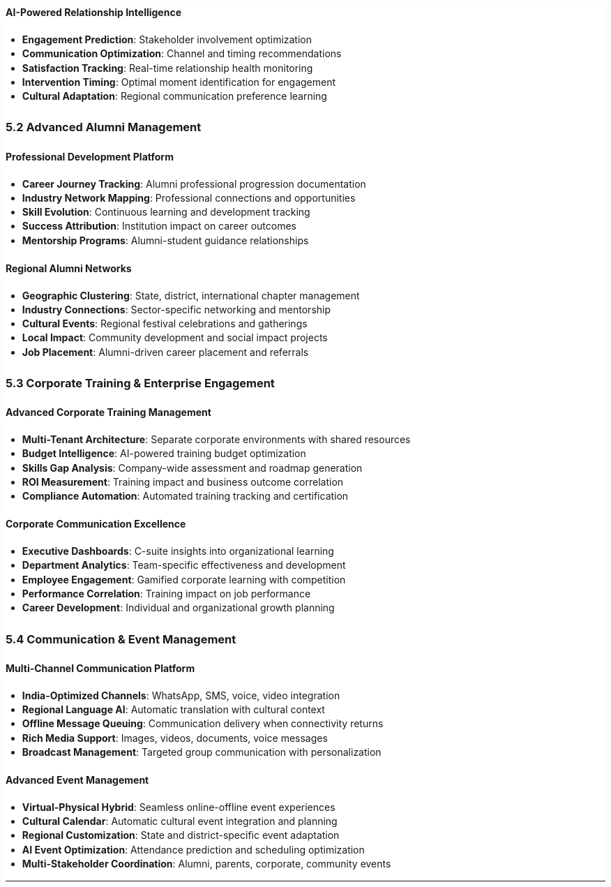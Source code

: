 #### AI-Powered Relationship Intelligence
- **Engagement Prediction**: Stakeholder involvement optimization
- **Communication Optimization**: Channel and timing recommendations
- **Satisfaction Tracking**: Real-time relationship health monitoring
- **Intervention Timing**: Optimal moment identification for engagement
- **Cultural Adaptation**: Regional communication preference learning

### 5.2 Advanced Alumni Management

#### Professional Development Platform
- **Career Journey Tracking**: Alumni professional progression documentation
- **Industry Network Mapping**: Professional connections and opportunities
- **Skill Evolution**: Continuous learning and development tracking
- **Success Attribution**: Institution impact on career outcomes
- **Mentorship Programs**: Alumni-student guidance relationships

#### Regional Alumni Networks
- **Geographic Clustering**: State, district, international chapter management
- **Industry Connections**: Sector-specific networking and mentorship
- **Cultural Events**: Regional festival celebrations and gatherings
- **Local Impact**: Community development and social impact projects
- **Job Placement**: Alumni-driven career placement and referrals

### 5.3 Corporate Training & Enterprise Engagement

#### Advanced Corporate Training Management
- **Multi-Tenant Architecture**: Separate corporate environments with shared resources
- **Budget Intelligence**: AI-powered training budget optimization
- **Skills Gap Analysis**: Company-wide assessment and roadmap generation
- **ROI Measurement**: Training impact and business outcome correlation
- **Compliance Automation**: Automated training tracking and certification

#### Corporate Communication Excellence
- **Executive Dashboards**: C-suite insights into organizational learning
- **Department Analytics**: Team-specific effectiveness and development
- **Employee Engagement**: Gamified corporate learning with competition
- **Performance Correlation**: Training impact on job performance
- **Career Development**: Individual and organizational growth planning

### 5.4 Communication & Event Management

#### Multi-Channel Communication Platform
- **India-Optimized Channels**: WhatsApp, SMS, voice, video integration
- **Regional Language AI**: Automatic translation with cultural context
- **Offline Message Queuing**: Communication delivery when connectivity returns
- **Rich Media Support**: Images, videos, documents, voice messages
- **Broadcast Management**: Targeted group communication with personalization

#### Advanced Event Management
- **Virtual-Physical Hybrid**: Seamless online-offline event experiences
- **Cultural Calendar**: Automatic cultural event integration and planning
- **Regional Customization**: State and district-specific event adaptation
- **AI Event Optimization**: Attendance prediction and scheduling optimization
- **Multi-Stakeholder Coordination**: Alumni, parents, corporate, community events

---